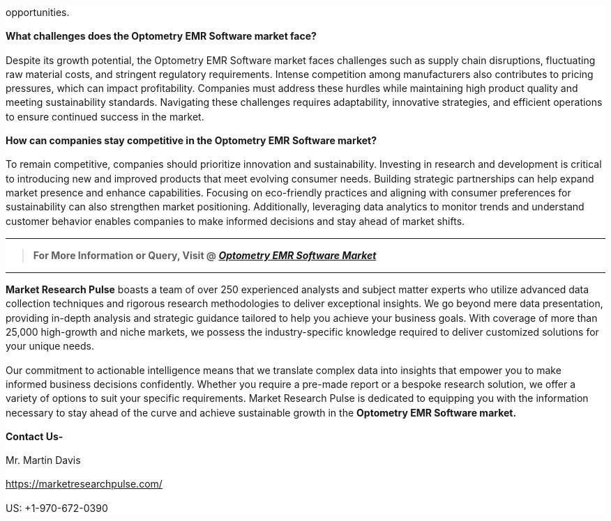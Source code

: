 opportunities.</p><p><strong>What challenges does the Optometry EMR Software market face?</strong></p><p>Despite its growth potential, the Optometry EMR Software market faces challenges such as supply chain disruptions, fluctuating raw material costs, and stringent regulatory requirements. Intense competition among manufacturers also contributes to pricing pressures, which can impact profitability. Companies must address these hurdles while maintaining high product quality and meeting sustainability standards. Navigating these challenges requires adaptability, innovative strategies, and efficient operations to ensure continued success in the market.</p><p><strong>How can companies stay competitive in the Optometry EMR Software market?</strong></p><p>To remain competitive, companies should prioritize innovation and sustainability. Investing in research and development is critical to introducing new and improved products that meet evolving consumer needs. Building strategic partnerships can help expand market presence and enhance capabilities. Focusing on eco-friendly practices and aligning with consumer preferences for sustainability can also strengthen market positioning. Additionally, leveraging data analytics to monitor trends and understand customer behavior enables companies to make informed decisions and stay ahead of market shifts.</p><hr /><blockquote><p><strong>For More Information or Query, Visit @&nbsp;<em><a href="https://marketresearchpulse.com/report/85592/optometry-emr-software-market?utm_source=Linkedin&utm_medium=0114">Optometry EMR Software Market</a></em></strong></p></blockquote><hr /><p><strong>Market Research Pulse</strong> boasts a team of over 250 experienced analysts and subject matter experts who utilize advanced data collection techniques and rigorous research methodologies to deliver exceptional insights. We go beyond mere data presentation, providing in-depth analysis and strategic guidance tailored to help you achieve your business goals. With coverage of more than 25,000 high-growth and niche markets, we possess the industry-specific knowledge required to deliver customized solutions for your unique needs.</p><p>Our commitment to actionable intelligence means that we translate complex data into insights that empower you to make informed business decisions confidently. Whether you require a pre-made report or a bespoke research solution, we offer a variety of options to suit your specific requirements. Market Research Pulse is dedicated to equipping you with the information necessary to stay ahead of the curve and achieve sustainable growth in the <strong>Optometry EMR Software market.</strong></p><p><strong>Contact Us-</strong></p><p>Mr. Martin Davis</p><p>https://marketresearchpulse.com/</p><p>US: +1-970-672-0390</p>
